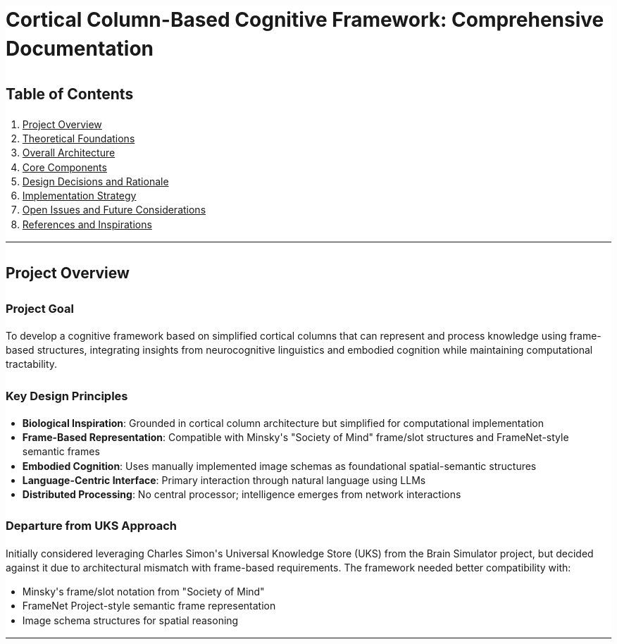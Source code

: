 # Cortical Column-Based Cognitive Framework: Comprehensive Documentation

## Table of Contents

1. [Project Overview](https://claude.ai/chat/6e75e5a9-9d7b-45b7-8c8f-5d1876b19922#project-overview)
2. [Theoretical Foundations](https://claude.ai/chat/6e75e5a9-9d7b-45b7-8c8f-5d1876b19922#theoretical-foundations)
3. [Overall Architecture](https://claude.ai/chat/6e75e5a9-9d7b-45b7-8c8f-5d1876b19922#overall-architecture)
4. [Core Components](https://claude.ai/chat/6e75e5a9-9d7b-45b7-8c8f-5d1876b19922#core-components)
5. [Design Decisions and Rationale](https://claude.ai/chat/6e75e5a9-9d7b-45b7-8c8f-5d1876b19922#design-decisions-and-rationale)
6. [Implementation Strategy](https://claude.ai/chat/6e75e5a9-9d7b-45b7-8c8f-5d1876b19922#implementation-strategy)
7. [Open Issues and Future Considerations](https://claude.ai/chat/6e75e5a9-9d7b-45b7-8c8f-5d1876b19922#open-issues-and-future-considerations)
8. [References and Inspirations](https://claude.ai/chat/6e75e5a9-9d7b-45b7-8c8f-5d1876b19922#references-and-inspirations)

---

## Project Overview

### Project Goal

To develop a cognitive framework based on simplified cortical columns that can represent and process knowledge using frame-based structures, integrating insights from neurocognitive linguistics and embodied cognition while maintaining computational tractability.

### Key Design Principles

- **Biological Inspiration**: Grounded in cortical column architecture but simplified for computational implementation
- **Frame-Based Representation**: Compatible with Minsky's "Society of Mind" frame/slot structures and FrameNet-style semantic frames
- **Embodied Cognition**: Uses manually implemented image schemas as foundational spatial-semantic structures
- **Language-Centric Interface**: Primary interaction through natural language using LLMs
- **Distributed Processing**: No central processor; intelligence emerges from network interactions

### Departure from UKS Approach

Initially considered leveraging Charles Simon's Universal Knowledge Store (UKS) from the Brain Simulator project, but decided against it due to architectural mismatch with frame-based requirements. The framework needed better compatibility with:

- Minsky's frame/slot notation from "Society of Mind"
- FrameNet Project-style semantic frame representation
- Image schema structures for spatial reasoning

---